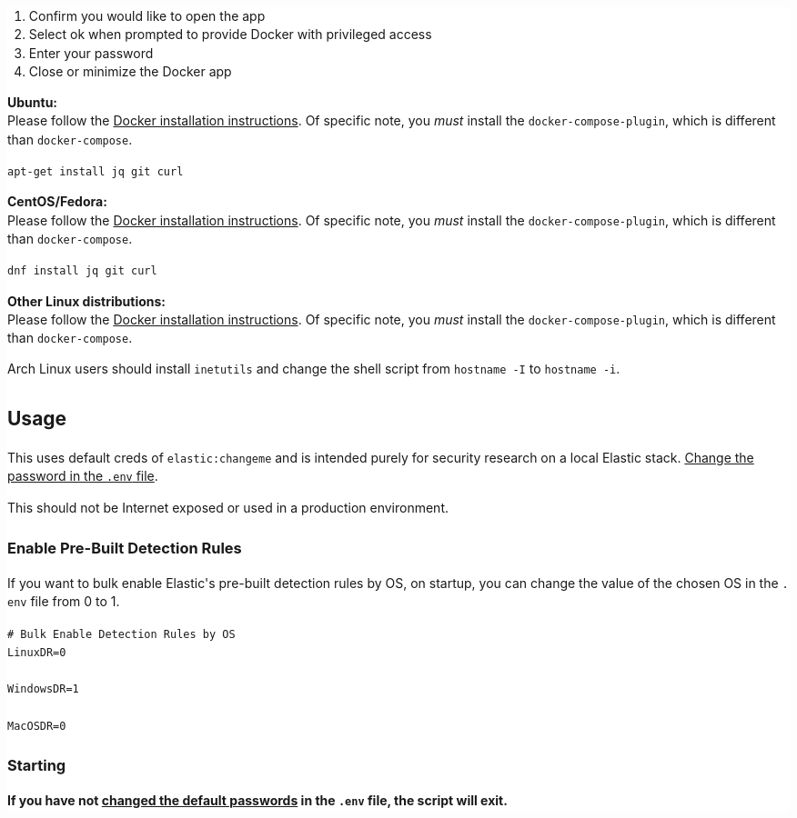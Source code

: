 1. Confirm you would like to open the app
2. Select ok when prompted to provide Docker with privileged access
3. Enter your password 
4. Close or minimize the Docker app

**Ubuntu:**  
Please follow the [Docker installation instructions](https://docs.docker.com/engine/install/ubuntu/). Of specific note, you *must* install the `docker-compose-plugin`, which is different than `docker-compose`.
```
apt-get install jq git curl
```
**CentOS/Fedora:**  
Please follow the [Docker installation instructions](https://docs.docker.com/engine/install/centos/). Of specific note, you *must* install the `docker-compose-plugin`, which is different than `docker-compose`.
```
dnf install jq git curl
```

**Other Linux distributions:**  
Please follow the [Docker installation instructions](https://docs.docker.com/engine/install/). Of specific note, you *must* install the `docker-compose-plugin`, which is different than `docker-compose`.

Arch Linux users should install `inetutils` and change the shell script from `hostname -I` to `hostname -i`.

## Usage

This uses default creds of `elastic:changeme` and is intended purely for security research on a local Elastic stack. [Change the password in the `.env` file](https://github.com/peasead/elastic-container/blob/main/README.md#modifying).

This should not be Internet exposed or used in a production environment.

### Enable Pre-Built Detection Rules

If you want to bulk enable Elastic's pre-built detection rules by OS, on startup, you can change the value of the chosen OS in the `.env` file from 0 to 1.

```
# Bulk Enable Detection Rules by OS
LinuxDR=0

WindowsDR=1

MacOSDR=0
```

### Starting

**If you have not [changed the default passwords](https://github.com/peasead/elastic-container/blob/main/README.md#modifying) in the `.env` file, the script will exit.**
